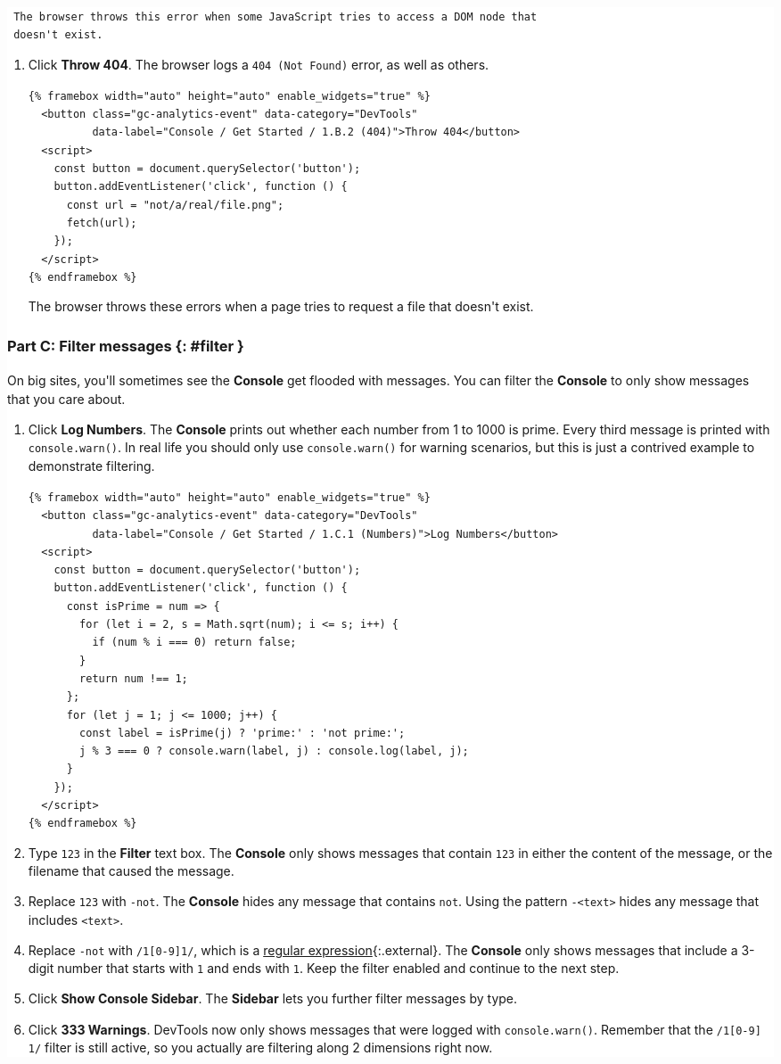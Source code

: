      The browser throws this error when some JavaScript tries to access a DOM node that
     doesn't exist.

1. Click **Throw 404**. The browser logs a `404 (Not Found)` error, as well as others.

       {% framebox width="auto" height="auto" enable_widgets="true" %}
         <button class="gc-analytics-event" data-category="DevTools"
                 data-label="Console / Get Started / 1.B.2 (404)">Throw 404</button>
         <script>
           const button = document.querySelector('button');
           button.addEventListener('click', function () {
             const url = "not/a/real/file.png";
             fetch(url);
           });
         </script>
       {% endframebox %}

     The browser throws these errors when a page tries to request a file that doesn't exist.

### Part C: Filter messages {: #filter }

On big sites, you'll sometimes see the **Console** get flooded with messages. You can
filter the **Console** to only show messages that you care about.

1. Click **Log Numbers**. The **Console** prints out whether each number from 1 to 1000 is prime.
   Every third message is printed with `console.warn()`. In real life you should only use
   `console.warn()` for warning scenarios, but this is just a contrived example to demonstrate
   filtering.

       {% framebox width="auto" height="auto" enable_widgets="true" %}
         <button class="gc-analytics-event" data-category="DevTools"
                 data-label="Console / Get Started / 1.C.1 (Numbers)">Log Numbers</button>
         <script>
           const button = document.querySelector('button');
           button.addEventListener('click', function () {
             const isPrime = num => {
               for (let i = 2, s = Math.sqrt(num); i <= s; i++) {
                 if (num % i === 0) return false;
               }
               return num !== 1;
             };
             for (let j = 1; j <= 1000; j++) {
               const label = isPrime(j) ? 'prime:' : 'not prime:';
               j % 3 === 0 ? console.warn(label, j) : console.log(label, j);
             }
           });
         </script>
       {% endframebox %}

1. Type `123` in the **Filter** text box. The **Console** only shows messages that contain
   `123` in either the content of the message, or the filename that caused the message.
1. Replace `123` with `-not`. The **Console** hides any message that contains `not`.
   Using the pattern `-<text>` hides any message that includes `<text>`.
1. Replace `-not` with `/1[0-9]1/`, which is a [regular expression][regex]{:.external}.
   The **Console** only shows messages that include a 3-digit number that starts with `1` and
   ends with `1`. Keep the filter enabled and continue to the next step.
1. Click **Show Console Sidebar**. The **Sidebar** lets you further filter messages by type.
1. Click **333 Warnings**. DevTools now only shows messages that were logged with
   `console.warn()`. Remember that the `/1[0-9]1/` filter is still active, so you actually
   are filtering along 2 dimensions right now.


[DOM]: https://developer.mozilla.org/en-US/docs/Web/API/Document_Object_Model/Introduction
[API]: /web/tools/chrome-devtools/console/console-reference
[events]: https://developer.mozilla.org/en-US/docs/Learn/JavaScript/Building_blocks/Events
[expand]: /web/tools/chrome-devtools/images/shared/expand.png
[callstack]: https://developer.mozilla.org/en-US/docs/Glossary/Call_stack
[regex]: https://developer.mozilla.org/en-US/docs/Web/JavaScript/Guide/Regular_Expressions
[REPL]: https://en.wikipedia.org/wiki/Read%E2%80%93eval%E2%80%93print_loop
[clear]: images/clear-console-button.png
[iframe]: https://developer.mozilla.org/en-US/docs/Web/HTML/Element/iframe
[default]: http://es6-features.org/#DefaultParameterValues
[CAPI]: /web/tools/chrome-devtools/console/console-reference
[Debugging]: /web/tools/chrome-devtools/javascript/
[CLAPI]: /web/tools/chrome-devtools/console/command-line-reference